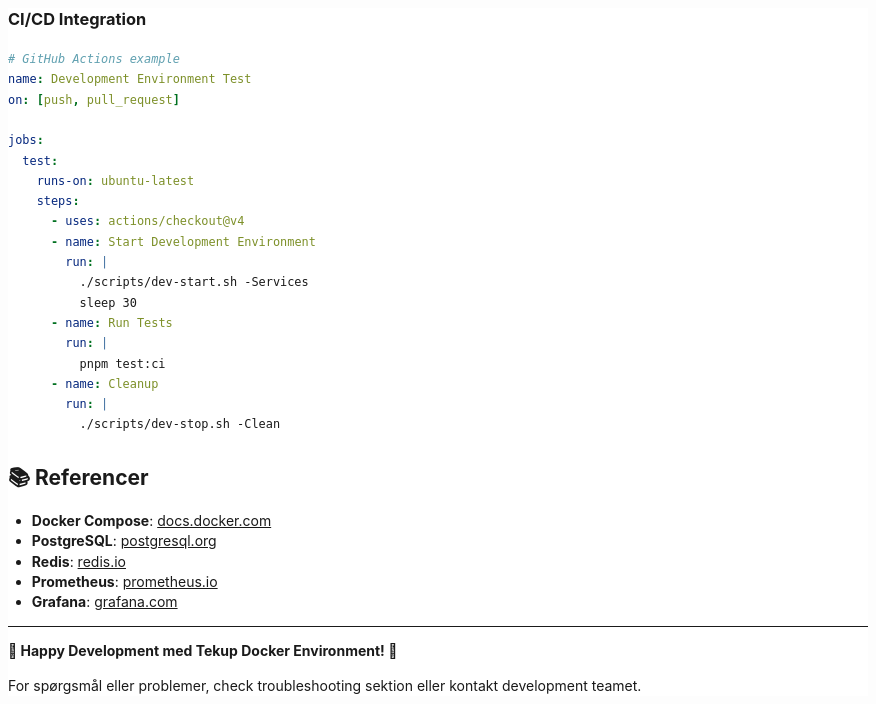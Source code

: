 ### CI/CD Integration

```yaml
# GitHub Actions example
name: Development Environment Test
on: [push, pull_request]

jobs:
  test:
    runs-on: ubuntu-latest
    steps:
      - uses: actions/checkout@v4
      - name: Start Development Environment
        run: |
          ./scripts/dev-start.sh -Services
          sleep 30
      - name: Run Tests
        run: |
          pnpm test:ci
      - name: Cleanup
        run: |
          ./scripts/dev-stop.sh -Clean
```

## 📚 Referencer

- **Docker Compose**: [docs.docker.com](https://docs.docker.com/compose/)
- **PostgreSQL**: [postgresql.org](https://postgresql.org/docs/)
- **Redis**: [redis.io](https://redis.io/documentation)
- **Prometheus**: [prometheus.io](https://prometheus.io/docs/)
- **Grafana**: [grafana.com](https://grafana.com/docs/)

---

**🎉 Happy Development med Tekup Docker Environment! 🚀**

For spørgsmål eller problemer, check troubleshooting sektion eller kontakt development teamet.
